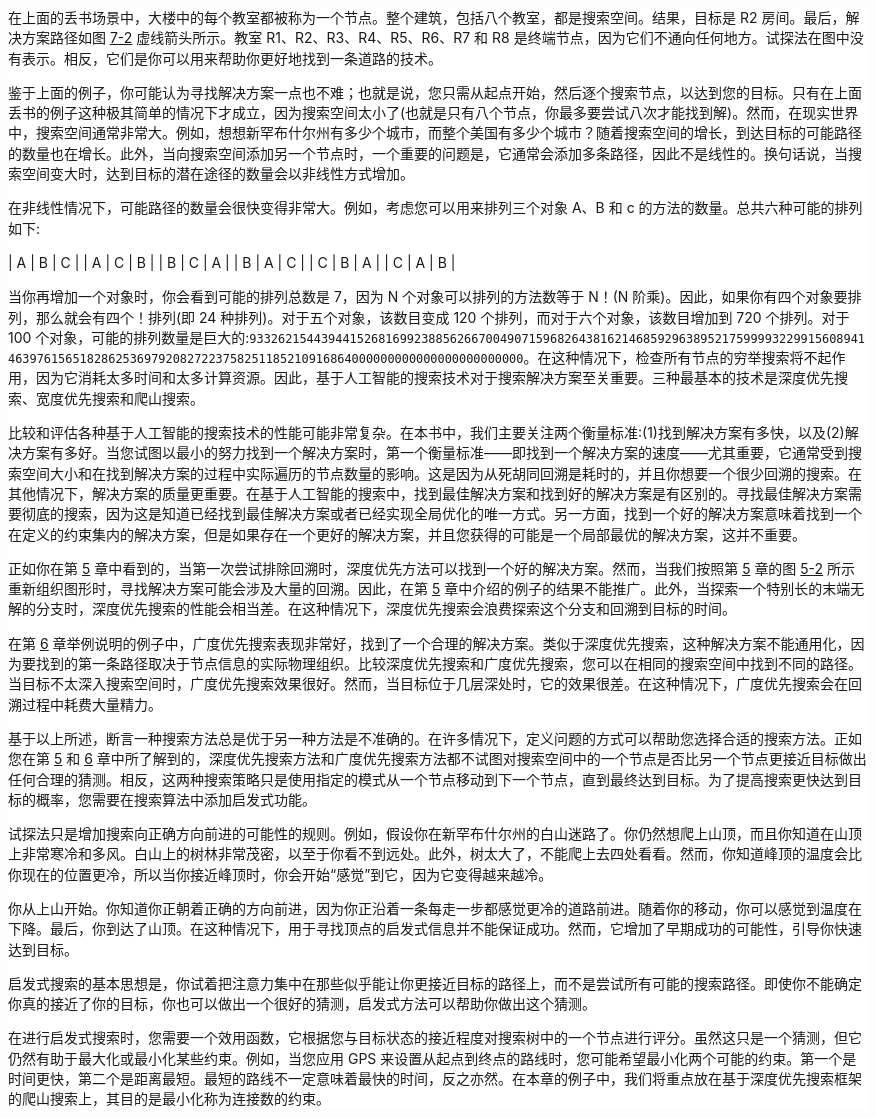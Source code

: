 在上面的丢书场景中，大楼中的每个教室都被称为一个节点。整个建筑，包括八个教室，都是搜索空间。结果，目标是 R2 房间。最后，解决方案路径如图 [7-2](#Fig2) 虚线箭头所示。教室 R1、R2、R3、R4、R5、R6、R7 和 R8 是终端节点，因为它们不通向任何地方。试探法在图中没有表示。相反，它们是你可以用来帮助你更好地找到一条道路的技术。

鉴于上面的例子，你可能认为寻找解决方案一点也不难；也就是说，您只需从起点开始，然后逐个搜索节点，以达到您的目标。只有在上面丢书的例子这种极其简单的情况下才成立，因为搜索空间太小了(也就是只有八个节点，你最多要尝试八次才能找到解)。然而，在现实世界中，搜索空间通常非常大。例如，想想新罕布什尔州有多少个城市，而整个美国有多少个城市？随着搜索空间的增长，到达目标的可能路径的数量也在增长。此外，当向搜索空间添加另一个节点时，一个重要的问题是，它通常会添加多条路径，因此不是线性的。换句话说，当搜索空间变大时，达到目标的潜在途径的数量会以非线性方式增加。

在非线性情况下，可能路径的数量会很快变得非常大。例如，考虑您可以用来排列三个对象 A、B 和 c 的方法的数量。总共六种可能的排列如下:

<colgroup><col> <col> <col></colgroup> 
| A | B | C |
| A | C | B |
| B | C | A |
| B | A | C |
| C | B | A |
| C | A | B |

当你再增加一个对象时，你会看到可能的排列总数是 7，因为 N 个对象可以排列的方法数等于 N！(N 阶乘)。因此，如果你有四个对象要排列，那么就会有四个！排列(即 24 种排列)。对于五个对象，该数目变成 120 个排列，而对于六个对象，该数目增加到 720 个排列。对于 100 个对象，可能的排列数量是巨大的:`93326215443944152681699238856266700490715968264381621468592963895217599993229915608941463976156518286253697920827223758251185210916864000000000000000000000000`。在这种情况下，检查所有节点的穷举搜索将不起作用，因为它消耗太多时间和太多计算资源。因此，基于人工智能的搜索技术对于搜索解决方案至关重要。三种最基本的技术是深度优先搜索、宽度优先搜索和爬山搜索。

比较和评估各种基于人工智能的搜索技术的性能可能非常复杂。在本书中，我们主要关注两个衡量标准:(1)找到解决方案有多快，以及(2)解决方案有多好。当您试图以最小的努力找到一个解决方案时，第一个衡量标准——即找到一个解决方案的速度——尤其重要，它通常受到搜索空间大小和在找到解决方案的过程中实际遍历的节点数量的影响。这是因为从死胡同回溯是耗时的，并且你想要一个很少回溯的搜索。在其他情况下，解决方案的质量更重要。在基于人工智能的搜索中，找到最佳解决方案和找到好的解决方案是有区别的。寻找最佳解决方案需要彻底的搜索，因为这是知道已经找到最佳解决方案或者已经实现全局优化的唯一方式。另一方面，找到一个好的解决方案意味着找到一个在定义的约束集内的解决方案，但是如果存在一个更好的解决方案，并且您获得的可能是一个局部最优的解决方案，这并不重要。

正如你在第 [5](05.html) 章中看到的，当第一次尝试排除回溯时，深度优先方法可以找到一个好的解决方案。然而，当我们按照第 [5](05.html) 章的图 [5-2](05.html#Fig2) 所示重新组织图形时，寻找解决方案可能会涉及大量的回溯。因此，在第 [5](05.html) 章中介绍的例子的结果不能推广。此外，当探索一个特别长的末端无解的分支时，深度优先搜索的性能会相当差。在这种情况下，深度优先搜索会浪费探索这个分支和回溯到目标的时间。

在第 [6](06.html) 章举例说明的例子中，广度优先搜索表现非常好，找到了一个合理的解决方案。类似于深度优先搜索，这种解决方案不能通用化，因为要找到的第一条路径取决于节点信息的实际物理组织。比较深度优先搜索和广度优先搜索，您可以在相同的搜索空间中找到不同的路径。当目标不太深入搜索空间时，广度优先搜索效果很好。然而，当目标位于几层深处时，它的效果很差。在这种情况下，广度优先搜索会在回溯过程中耗费大量精力。

基于以上所述，断言一种搜索方法总是优于另一种方法是不准确的。在许多情况下，定义问题的方式可以帮助您选择合适的搜索方法。正如您在第 [5](05.html) 和 [6](06.html) 章中所了解到的，深度优先搜索方法和广度优先搜索方法都不试图对搜索空间中的一个节点是否比另一个节点更接近目标做出任何合理的猜测。相反，这两种搜索策略只是使用指定的模式从一个节点移动到下一个节点，直到最终达到目标。为了提高搜索更快达到目标的概率，您需要在搜索算法中添加启发式功能。

试探法只是增加搜索向正确方向前进的可能性的规则。例如，假设你在新罕布什尔州的白山迷路了。你仍然想爬上山顶，而且你知道在山顶上非常寒冷和多风。白山上的树林非常茂密，以至于你看不到远处。此外，树太大了，不能爬上去四处看看。然而，你知道峰顶的温度会比你现在的位置更冷，所以当你接近峰顶时，你会开始“感觉”到它，因为它变得越来越冷。

你从上山开始。你知道你正朝着正确的方向前进，因为你正沿着一条每走一步都感觉更冷的道路前进。随着你的移动，你可以感觉到温度在下降。最后，你到达了山顶。在这种情况下，用于寻找顶点的启发式信息并不能保证成功。然而，它增加了早期成功的可能性，引导你快速达到目标。

启发式搜索的基本思想是，你试着把注意力集中在那些似乎能让你更接近目标的路径上，而不是尝试所有可能的搜索路径。即使你不能确定你真的接近了你的目标，你也可以做出一个很好的猜测，启发式方法可以帮助你做出这个猜测。

在进行启发式搜索时，您需要一个效用函数，它根据您与目标状态的接近程度对搜索树中的一个节点进行评分。虽然这只是一个猜测，但它仍然有助于最大化或最小化某些约束。例如，当您应用 GPS 来设置从起点到终点的路线时，您可能希望最小化两个可能的约束。第一个是时间更快，第二个是距离最短。最短的路线不一定意味着最快的时间，反之亦然。在本章的例子中，我们将重点放在基于深度优先搜索框架的爬山搜索上，其目的是最小化称为连接数的约束。
